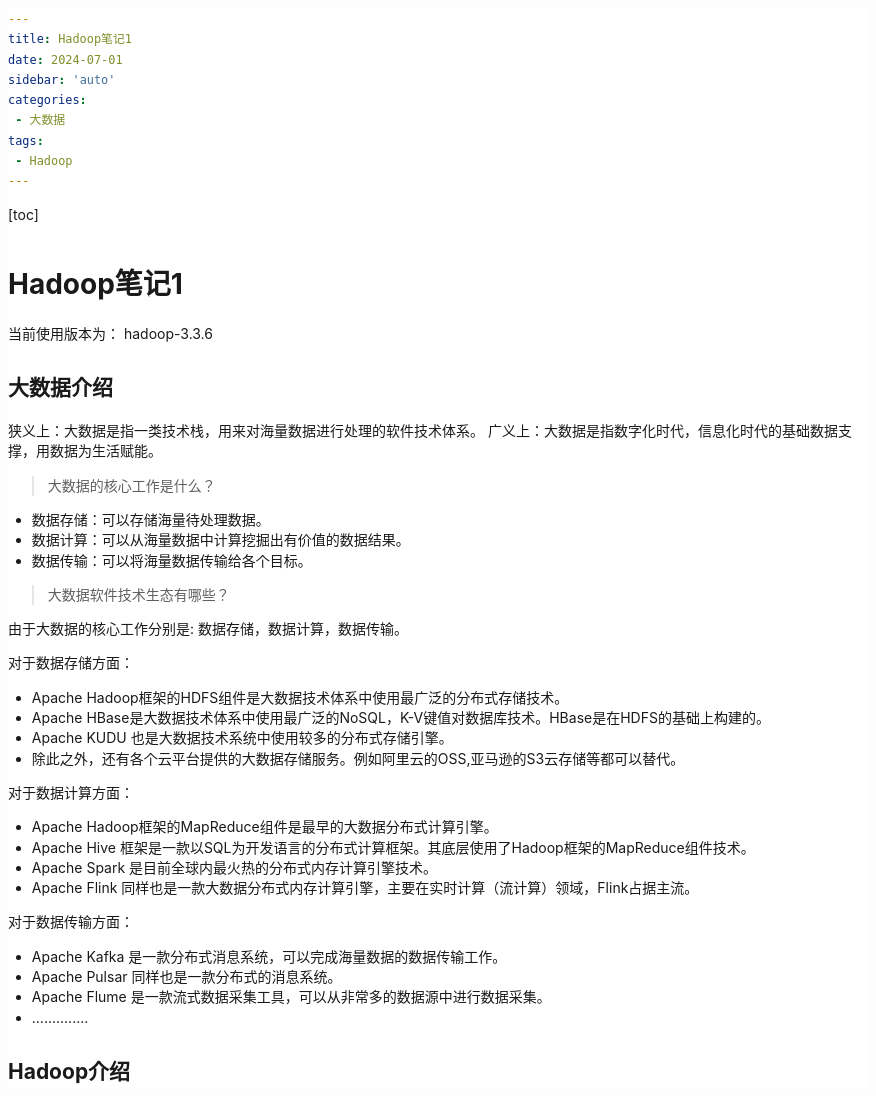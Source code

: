 ```yaml
---
title: Hadoop笔记1
date: 2024-07-01
sidebar: 'auto'
categories: 
 - 大数据
tags:
 - Hadoop
---
```


[toc]

# Hadoop笔记1

当前使用版本为： hadoop-3.3.6

## 大数据介绍

狭义上：大数据是指一类技术栈，用来对海量数据进行处理的软件技术体系。
广义上：大数据是指数字化时代，信息化时代的基础数据支撑，用数据为生活赋能。

> 大数据的核心工作是什么？

- 数据存储：可以存储海量待处理数据。
- 数据计算：可以从海量数据中计算挖掘出有价值的数据结果。
- 数据传输：可以将海量数据传输给各个目标。

> 大数据软件技术生态有哪些？

由于大数据的核心工作分别是: 数据存储，数据计算，数据传输。

对于数据存储方面：

- Apache Hadoop框架的HDFS组件是大数据技术体系中使用最广泛的分布式存储技术。
- Apache HBase是大数据技术体系中使用最广泛的NoSQL，K-V键值对数据库技术。HBase是在HDFS的基础上构建的。
- Apache KUDU 也是大数据技术系统中使用较多的分布式存储引擎。
- 除此之外，还有各个云平台提供的大数据存储服务。例如阿里云的OSS,亚马逊的S3云存储等都可以替代。

对于数据计算方面：

- Apache Hadoop框架的MapReduce组件是最早的大数据分布式计算引擎。
- Apache Hive 框架是一款以SQL为开发语言的分布式计算框架。其底层使用了Hadoop框架的MapReduce组件技术。
- Apache Spark 是目前全球内最火热的分布式内存计算引擎技术。
- Apache Flink 同样也是一款大数据分布式内存计算引擎，主要在实时计算（流计算）领域，Flink占据主流。

对于数据传输方面：

- Apache Kafka 是一款分布式消息系统，可以完成海量数据的数据传输工作。
- Apache Pulsar 同样也是一款分布式的消息系统。
- Apache Flume 是一款流式数据采集工具，可以从非常多的数据源中进行数据采集。
- ..............

## Hadoop介绍
